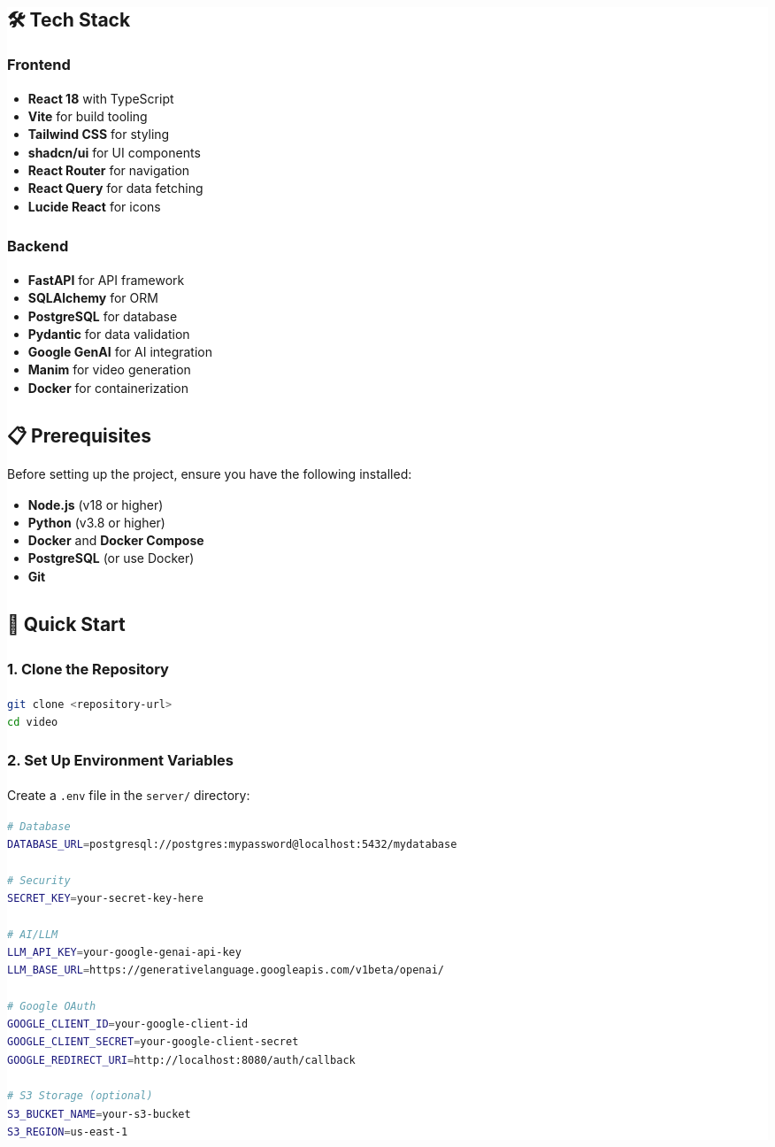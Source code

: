 ## 🛠️ Tech Stack

### Frontend

- **React 18** with TypeScript
- **Vite** for build tooling
- **Tailwind CSS** for styling
- **shadcn/ui** for UI components
- **React Router** for navigation
- **React Query** for data fetching
- **Lucide React** for icons

### Backend

- **FastAPI** for API framework
- **SQLAlchemy** for ORM
- **PostgreSQL** for database
- **Pydantic** for data validation
- **Google GenAI** for AI integration
- **Manim** for video generation
- **Docker** for containerization

## 📋 Prerequisites

Before setting up the project, ensure you have the following installed:

- **Node.js** (v18 or higher)
- **Python** (v3.8 or higher)
- **Docker** and **Docker Compose**
- **PostgreSQL** (or use Docker)
- **Git**

## 🚀 Quick Start

### 1. Clone the Repository

```bash
git clone <repository-url>
cd video
```

### 2. Set Up Environment Variables

Create a `.env` file in the `server/` directory:

```bash
# Database
DATABASE_URL=postgresql://postgres:mypassword@localhost:5432/mydatabase

# Security
SECRET_KEY=your-secret-key-here

# AI/LLM
LLM_API_KEY=your-google-genai-api-key
LLM_BASE_URL=https://generativelanguage.googleapis.com/v1beta/openai/

# Google OAuth
GOOGLE_CLIENT_ID=your-google-client-id
GOOGLE_CLIENT_SECRET=your-google-client-secret
GOOGLE_REDIRECT_URI=http://localhost:8080/auth/callback

# S3 Storage (optional)
S3_BUCKET_NAME=your-s3-bucket
S3_REGION=us-east-1
```